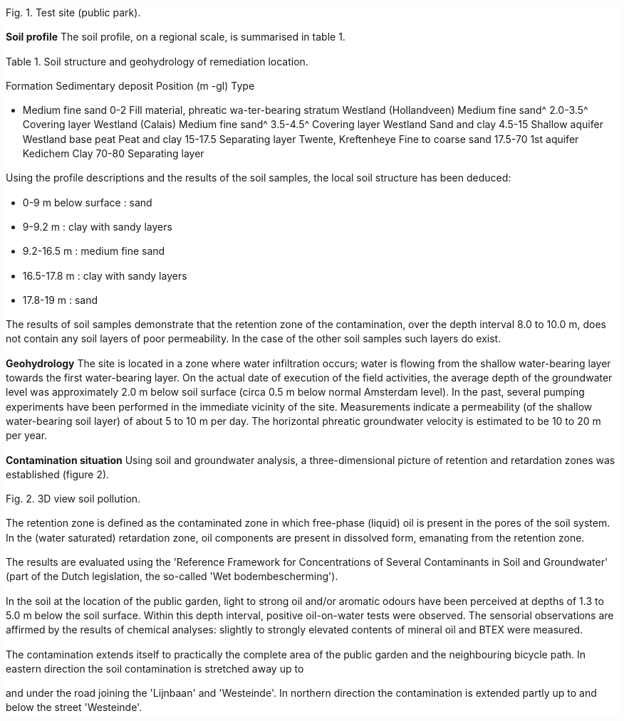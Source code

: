 Fig. 1. Test site (public park). 


**Soil profile** The soil profile, on a regional scale, is summarised in table 1. 

Table 1. Soil structure and geohydrology of remediation location. 

 Formation Sedimentary deposit Position (m -gl) Type 

- Medium fine sand 0-2 Fill material, phreatic wa-ter-bearing stratum Westland (Hollandveen) Medium fine sand^ 2.0-3.5^ Covering layer Westland (Calais) Medium fine sand^ 3.5-4.5^ Covering layer Westland Sand and clay 4.5-15 Shallow aquifer Westland base peat Peat and clay 15-17.5 Separating layer Twente, Kreftenheye Fine to coarse sand 17.5-70 1st aquifer Kedichem Clay 70-80 Separating layer 

Using the profile descriptions and the results of the soil samples, the local soil structure has been deduced: 

- 0-9 m below surface : sand 

- 9-9.2 m : clay with sandy layers 

- 9.2-16.5 m : medium fine sand 

- 16.5-17.8 m : clay with sandy layers 

- 17.8-19 m : sand 

The results of soil samples demonstrate that the retention zone of the contamination, over the depth interval 8.0 to 10.0 m, does not contain any soil layers of poor permeability. In the case of the other soil samples such layers do exist. 

**Geohydrology** The site is located in a zone where water infiltration occurs; water is flowing from the shallow water-bearing layer towards the first water-bearing layer. On the actual date of execution of the field activities, the average depth of the groundwater level was approximately 2.0 m below soil surface (circa 0.5 m below normal Amsterdam level). In the past, several pumping experiments have been performed in the immediate vicinity of the site. Measurements indicate a permeability (of the shallow water-bearing soil layer) of about 5 to 10 m per day. The horizontal phreatic groundwater velocity is estimated to be 10 to 20 m per year. 

**Contamination situation** Using soil and groundwater analysis, a three-dimensional picture of retention and retardation zones was established (figure 2). 


Fig. 2. 3D view soil pollution. 

The retention zone is defined as the contaminated zone in which free-phase (liquid) oil is present in the pores of the soil system. In the (water saturated) retardation zone, oil components are present in dissolved form, emanating from the retention zone. 

The results are evaluated using the 'Reference Framework for Concentrations of Several Contaminants in Soil and Groundwater' (part of the Dutch legislation, the so-called 'Wet bodembescherming'). 

In the soil at the location of the public garden, light to strong oil and/or aromatic odours have been perceived at depths of 1.3 to 5.0 m below the soil surface. Within this depth interval, positive oil-on-water tests were observed. The sensorial observations are affirmed by the results of chemical analyses: slightly to strongly elevated contents of mineral oil and BTEX were measured. 

The contamination extends itself to practically the complete area of the public garden and the neighbouring bicycle path. In eastern direction the soil contamination is stretched away up to 

and under the road joining the 'Lijnbaan' and 'Westeinde'. In northern direction the contamination is extended partly up to and below the street 'Westeinde'. 
